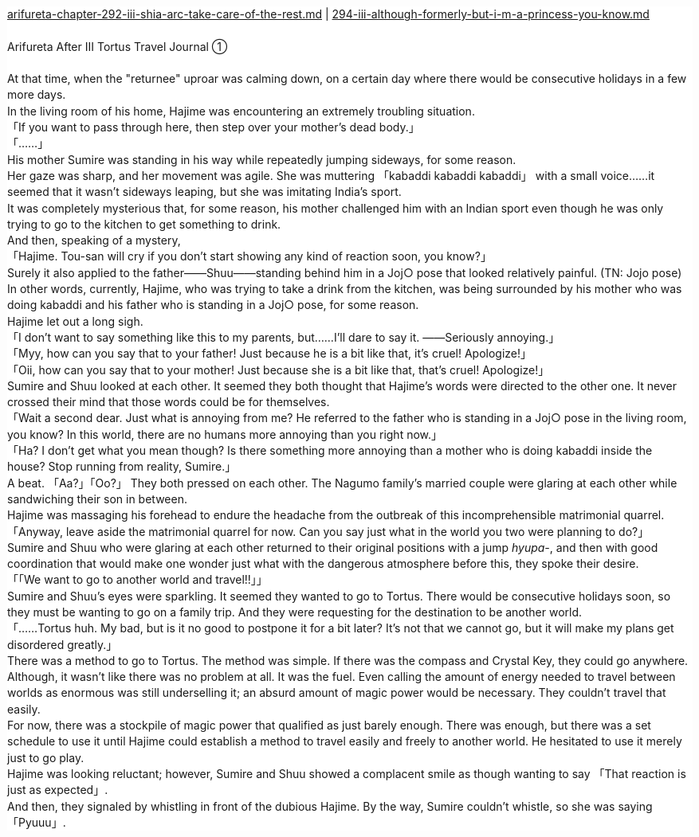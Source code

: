 [arifureta-chapter-292-iii-shia-arc-take-care-of-the-rest.md](./arifureta-chapter-292-iii-shia-arc-take-care-of-the-rest.md) | [294-iii-although-formerly-but-i-m-a-princess-you-know.md](./arifureta-chapter-294-iii-although-formerly-but-i-m-a-princess-you-know.md) <br/>
<br/>
Arifureta After III   Tortus Travel Journal ①<br/>
<br/>
At that time, when the "returnee" uproar was calming down, on a certain day where there would be consecutive holidays in a few more days.<br/>
In the living room of his home, Hajime was encountering an extremely troubling situation.<br/>
「If you want to pass through here, then step over your mother’s dead body.」<br/>
「……」<br/>
His mother Sumire was standing in his way while repeatedly jumping sideways, for some reason.<br/>
Her gaze was sharp, and her movement was agile. She was muttering 「kabaddi kabaddi kabaddi」 with a small voice……it seemed that it wasn’t sideways leaping, but she was imitating India’s sport.<br/>
It was completely mysterious that, for some reason, his mother challenged him with an Indian sport even though he was only trying to go to the kitchen to get something to drink.<br/>
And then, speaking of a mystery,<br/>
「Hajime. Tou-san will cry if you don’t start showing any kind of reaction soon, you know?」<br/>
Surely it also applied to the father――Shuu――standing behind him in a Joj○ pose that looked relatively painful. (TN: Jojo pose)<br/>
In other words, currently, Hajime, who was trying to take a drink from the kitchen, was being surrounded by his mother who was doing kabaddi and his father who is standing in a Joj○ pose, for some reason.<br/>
Hajime let out a long sigh.<br/>
「I don’t want to say something like this to my parents, but……I’ll dare to say it. ――Seriously annoying.」<br/>
「Myy, how can you say that to your father! Just because he is a bit like that, it’s cruel! Apologize!」<br/>
「Oii, how can you say that to your mother! Just because she is a bit like that, that’s cruel! Apologize!」<br/>
Sumire and Shuu looked at each other. It seemed they both thought that Hajime’s words were directed to the other one. It never crossed their mind that those words could be for themselves.<br/>
「Wait a second dear. Just what is annoying from me? He referred to the father who is standing in a Joj○ pose in the living room, you know? In this world, there are no humans more annoying than you right now.」<br/>
「Ha? I don’t get what you mean though? Is there something more annoying than a mother who is doing kabaddi inside the house? Stop running from reality, Sumire.」<br/>
A beat. 「Aa?」「Oo?」 They both pressed on each other. The Nagumo family’s married couple were glaring at each other while sandwiching their son in between.<br/>
Hajime was massaging his forehead to endure the headache from the outbreak of this incomprehensible matrimonial quarrel.<br/>
「Anyway, leave aside the matrimonial quarrel for now. Can you say just what in the world you two were planning to do?」<br/>
Sumire and Shuu who were glaring at each other returned to their original positions with a jump *hyupa-*, and then with good coordination that would make one wonder just what with the dangerous atmosphere before this, they spoke their desire.<br/>
「「We want to go to another world and travel!!」」<br/>
Sumire and Shuu’s eyes were sparkling. It seemed they wanted to go to Tortus. There would be consecutive holidays soon, so they must be wanting to go on a family trip. And they were requesting for the destination to be another world.<br/>
「……Tortus huh. My bad, but is it no good to postpone it for a bit later? It’s not that we cannot go, but it will make my plans get disordered greatly.」<br/>
There was a method to go to Tortus. The method was simple. If there was the compass and Crystal Key, they could go anywhere.<br/>
Although, it wasn’t like there was no problem at all. It was the fuel. Even calling the amount of energy needed to travel between worlds as enormous was still underselling it; an absurd amount of magic power would be necessary. They couldn’t travel that easily.<br/>
For now, there was a stockpile of magic power that qualified as just barely enough. There was enough, but there was a set schedule to use it until Hajime could establish a method to travel easily and freely to another world. He hesitated to use it merely just to go play.<br/>
Hajime was looking reluctant; however, Sumire and Shuu showed a complacent smile as though wanting to say 「That reaction is just as expected」.<br/>
And then, they signaled by whistling in front of the dubious Hajime. By the way, Sumire couldn’t whistle, so she was saying 「Pyuuu」.<br/>